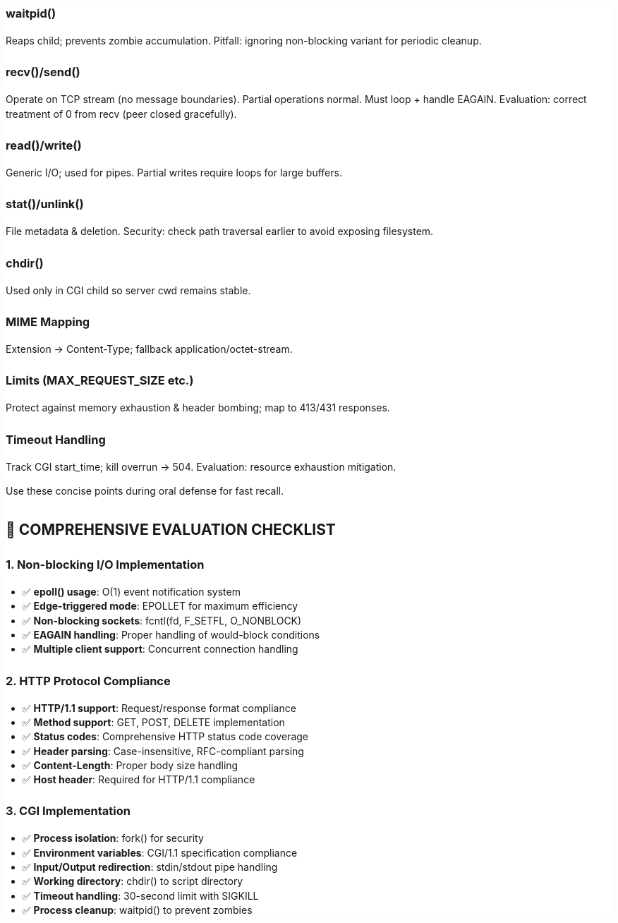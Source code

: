 ### waitpid()
Reaps child; prevents zombie accumulation. Pitfall: ignoring non-blocking variant for periodic cleanup.

### recv()/send()
Operate on TCP stream (no message boundaries). Partial operations normal. Must loop + handle EAGAIN. Evaluation: correct treatment of 0 from recv (peer closed gracefully).

### read()/write()
Generic I/O; used for pipes. Partial writes require loops for large buffers.

### stat()/unlink()
File metadata & deletion. Security: check path traversal earlier to avoid exposing filesystem.

### chdir()
Used only in CGI child so server cwd remains stable.

### MIME Mapping
Extension -> Content-Type; fallback application/octet-stream.

### Limits (MAX_REQUEST_SIZE etc.)
Protect against memory exhaustion & header bombing; map to 413/431 responses.

### Timeout Handling
Track CGI start_time; kill overrun -> 504. Evaluation: resource exhaustion mitigation.

Use these concise points during oral defense for fast recall.



## 🎯 **COMPREHENSIVE EVALUATION CHECKLIST**

### **1. Non-blocking I/O Implementation**
- ✅ **epoll() usage**: O(1) event notification system
- ✅ **Edge-triggered mode**: EPOLLET for maximum efficiency
- ✅ **Non-blocking sockets**: fcntl(fd, F_SETFL, O_NONBLOCK)
- ✅ **EAGAIN handling**: Proper handling of would-block conditions
- ✅ **Multiple client support**: Concurrent connection handling

### **2. HTTP Protocol Compliance**
- ✅ **HTTP/1.1 support**: Request/response format compliance
- ✅ **Method support**: GET, POST, DELETE implementation
- ✅ **Status codes**: Comprehensive HTTP status code coverage
- ✅ **Header parsing**: Case-insensitive, RFC-compliant parsing
- ✅ **Content-Length**: Proper body size handling
- ✅ **Host header**: Required for HTTP/1.1 compliance

### **3. CGI Implementation**
- ✅ **Process isolation**: fork() for security
- ✅ **Environment variables**: CGI/1.1 specification compliance
- ✅ **Input/Output redirection**: stdin/stdout pipe handling
- ✅ **Working directory**: chdir() to script directory
- ✅ **Timeout handling**: 30-second limit with SIGKILL
- ✅ **Process cleanup**: waitpid() to prevent zombies
